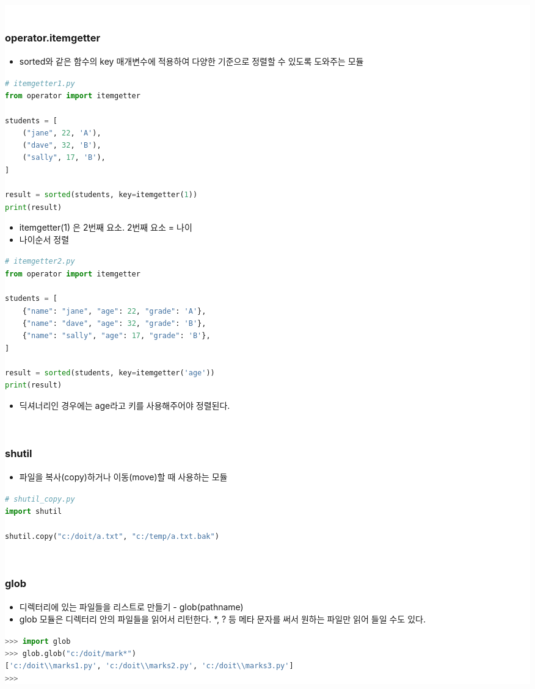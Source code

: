 <br>

### operator.itemgetter
-  sorted와 같은 함수의 key 매개변수에 적용하여 다양한 기준으로 정렬할 수 있도록 도와주는 모듈
```python
# itemgetter1.py
from operator import itemgetter

students = [
    ("jane", 22, 'A'),
    ("dave", 32, 'B'),
    ("sally", 17, 'B'),
]

result = sorted(students, key=itemgetter(1))
print(result)
```
- itemgetter(1) 은 2번째 요소. 2번째 요소 = 나이
- 나이순서 정렬

```python
# itemgetter2.py
from operator import itemgetter

students = [
    {"name": "jane", "age": 22, "grade": 'A'},
    {"name": "dave", "age": 32, "grade": 'B'},
    {"name": "sally", "age": 17, "grade": 'B'},
]

result = sorted(students, key=itemgetter('age'))
print(result)
```
- 딕셔너리인 경우에는 age라고 키를 사용해주어야 정렬된다.

<br>

### shutil
- 파일을 복사(copy)하거나 이동(move)할 때 사용하는 모듈
```python
# shutil_copy.py
import shutil

shutil.copy("c:/doit/a.txt", "c:/temp/a.txt.bak")
```

<br>

### glob
- 디렉터리에 있는 파일들을 리스트로 만들기 - glob(pathname)
- glob 모듈은 디렉터리 안의 파일들을 읽어서 리턴한다. *, ? 등 메타 문자를 써서 원하는 파일만 읽어 들일 수도 있다.
```python
>>> import glob
>>> glob.glob("c:/doit/mark*")
['c:/doit\\marks1.py', 'c:/doit\\marks2.py', 'c:/doit\\marks3.py']
>>>
```
